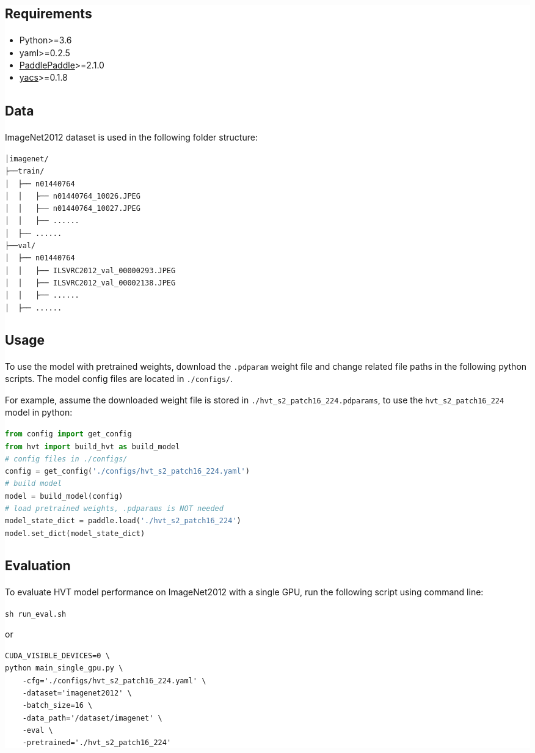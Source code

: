 
## Requirements
- Python>=3.6
- yaml>=0.2.5
- [PaddlePaddle](https://www.paddlepaddle.org.cn/documentation/docs/en/install/index_en.html)>=2.1.0
- [yacs](https://github.com/rbgirshick/yacs)>=0.1.8

## Data 
ImageNet2012 dataset is used in the following folder structure:
```
│imagenet/
├──train/
│  ├── n01440764
│  │   ├── n01440764_10026.JPEG
│  │   ├── n01440764_10027.JPEG
│  │   ├── ......
│  ├── ......
├──val/
│  ├── n01440764
│  │   ├── ILSVRC2012_val_00000293.JPEG
│  │   ├── ILSVRC2012_val_00002138.JPEG
│  │   ├── ......
│  ├── ......
```

## Usage
To use the model with pretrained weights, download the `.pdparam` weight file and change related file paths in the following python scripts. The model config files are located in `./configs/`.

For example, assume the downloaded weight file is stored in `./hvt_s2_patch16_224.pdparams`, to use the `hvt_s2_patch16_224` model in python:
```python
from config import get_config
from hvt import build_hvt as build_model
# config files in ./configs/
config = get_config('./configs/hvt_s2_patch16_224.yaml')
# build model
model = build_model(config)
# load pretrained weights, .pdparams is NOT needed
model_state_dict = paddle.load('./hvt_s2_patch16_224')
model.set_dict(model_state_dict)
```

## Evaluation
To evaluate HVT model performance on ImageNet2012 with a single GPU, run the following script using command line:
```shell
sh run_eval.sh
```
or
```shell
CUDA_VISIBLE_DEVICES=0 \
python main_single_gpu.py \
    -cfg='./configs/hvt_s2_patch16_224.yaml' \
    -dataset='imagenet2012' \
    -batch_size=16 \
    -data_path='/dataset/imagenet' \
    -eval \
    -pretrained='./hvt_s2_patch16_224'
```
